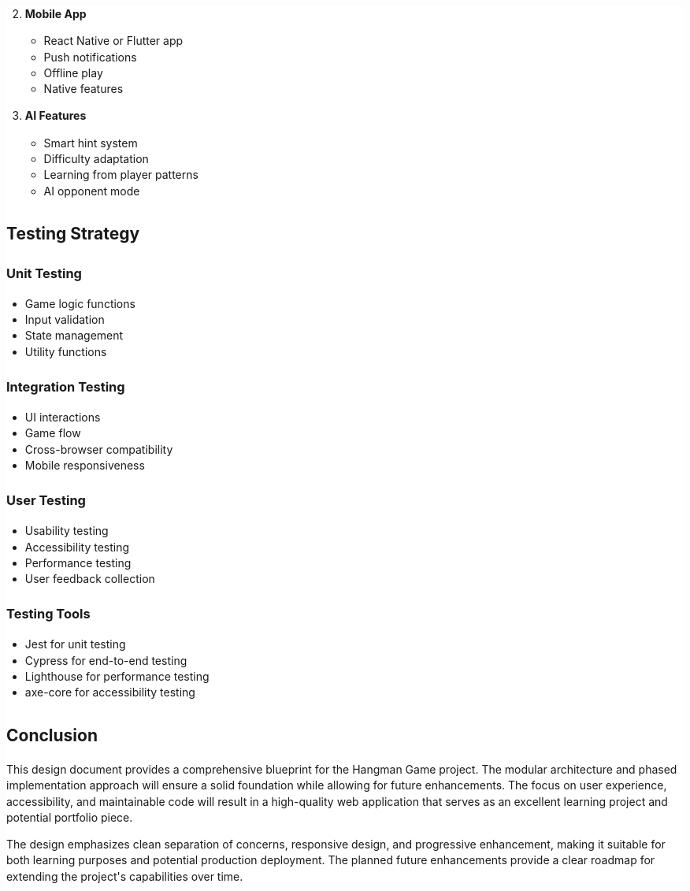 2. **Mobile App**

   - React Native or Flutter app
   - Push notifications
   - Offline play
   - Native features

3. **AI Features**
   - Smart hint system
   - Difficulty adaptation
   - Learning from player patterns
   - AI opponent mode

## Testing Strategy

### Unit Testing

- Game logic functions
- Input validation
- State management
- Utility functions

### Integration Testing

- UI interactions
- Game flow
- Cross-browser compatibility
- Mobile responsiveness

### User Testing

- Usability testing
- Accessibility testing
- Performance testing
- User feedback collection

### Testing Tools

- Jest for unit testing
- Cypress for end-to-end testing
- Lighthouse for performance testing
- axe-core for accessibility testing

## Conclusion

This design document provides a comprehensive blueprint for the Hangman Game project. The modular architecture and phased implementation approach will ensure a solid foundation while allowing for future enhancements. The focus on user experience, accessibility, and maintainable code will result in a high-quality web application that serves as an excellent learning project and potential portfolio piece.

The design emphasizes clean separation of concerns, responsive design, and progressive enhancement, making it suitable for both learning purposes and potential production deployment. The planned future enhancements provide a clear roadmap for extending the project's capabilities over time.

